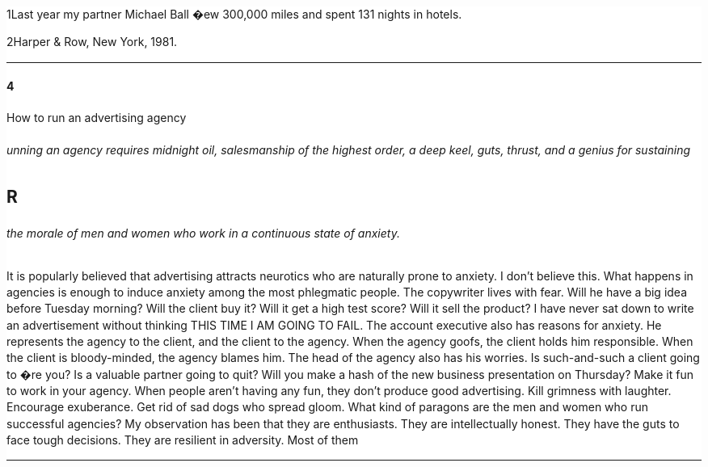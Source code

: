 1Last year my partner Michael Ball �ew 300,000 miles and spent 131 nights in hotels.

2Harper & Row, New York, 1981.

-----

#### 4

 How to run an advertising agency

###### unning an agency requires midnight oil, salesmanship of the highest order, a deep keel, guts, thrust, and a genius for sustaining

## R

###### the morale of men and women who work in a continuous state of anxiety.
 It is popularly believed that advertising attracts neurotics who are naturally prone to anxiety. I don’t believe this. What happens in agencies is enough to induce anxiety among the most phlegmatic people.
 The copywriter lives with fear. Will he have a big idea before Tuesday morning? Will the client buy it? Will it get a high test score? Will it sell the product? I have never sat down to write an advertisement without thinking THIS TIME I AM GOING TO FAIL.
 The account executive also has reasons for anxiety. He represents the agency to the client, and the client to the agency. When the agency goofs, the client holds him responsible. When the client is bloody-minded, the agency blames him.
 The head of the agency also has his worries. Is such-and-such a client going to �re you? Is a valuable partner going to quit? Will you make a hash of the new business presentation on Thursday?
 Make it fun to work in your agency. When people aren’t having any fun, they don’t produce good advertising. Kill grimness with laughter. Encourage exuberance. Get rid of sad dogs who spread gloom.
 What kind of paragons are the men and women who run successful agencies? My observation has been that they are enthusiasts. They are intellectually honest. They have the guts to face tough decisions. They are resilient in adversity. Most of them

-----